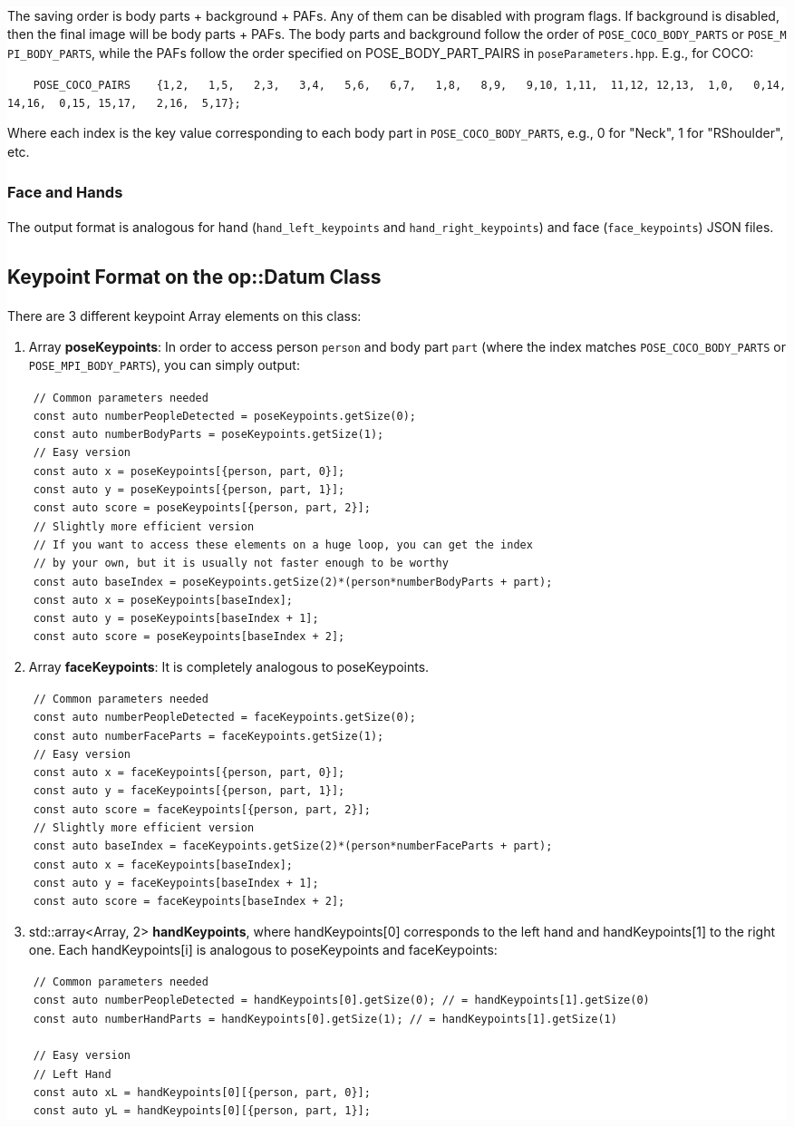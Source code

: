 The saving order is body parts + background + PAFs. Any of them can be disabled with program flags. If background is disabled, then the final image will be body parts + PAFs. The body parts and background follow the order of `POSE_COCO_BODY_PARTS` or `POSE_MPI_BODY_PARTS`, while the PAFs follow the order specified on POSE_BODY_PART_PAIRS in `poseParameters.hpp`. E.g., for COCO:
```
    POSE_COCO_PAIRS    {1,2,   1,5,   2,3,   3,4,   5,6,   6,7,   1,8,   8,9,   9,10, 1,11,  11,12, 12,13,  1,0,   0,14, 14,16,  0,15, 15,17,   2,16,  5,17};
```

Where each index is the key value corresponding to each body part in `POSE_COCO_BODY_PARTS`, e.g., 0 for "Neck", 1 for "RShoulder", etc.

### Face and Hands
The output format is analogous for hand (`hand_left_keypoints` and `hand_right_keypoints`) and face (`face_keypoints`) JSON files.



## Keypoint Format on the op::Datum Class
There are 3 different keypoint Array<float> elements on this class:

1. Array<float> **poseKeypoints**: In order to access person `person` and body part `part` (where the index matches `POSE_COCO_BODY_PARTS` or `POSE_MPI_BODY_PARTS`), you can simply output:
```
    // Common parameters needed
    const auto numberPeopleDetected = poseKeypoints.getSize(0);
    const auto numberBodyParts = poseKeypoints.getSize(1);
    // Easy version
    const auto x = poseKeypoints[{person, part, 0}];
    const auto y = poseKeypoints[{person, part, 1}];
    const auto score = poseKeypoints[{person, part, 2}];
    // Slightly more efficient version
    // If you want to access these elements on a huge loop, you can get the index
    // by your own, but it is usually not faster enough to be worthy
    const auto baseIndex = poseKeypoints.getSize(2)*(person*numberBodyParts + part);
    const auto x = poseKeypoints[baseIndex];
    const auto y = poseKeypoints[baseIndex + 1];
    const auto score = poseKeypoints[baseIndex + 2];
```
2. Array<float> **faceKeypoints**: It is completely analogous to poseKeypoints.
```
    // Common parameters needed
    const auto numberPeopleDetected = faceKeypoints.getSize(0);
    const auto numberFaceParts = faceKeypoints.getSize(1);
    // Easy version
    const auto x = faceKeypoints[{person, part, 0}];
    const auto y = faceKeypoints[{person, part, 1}];
    const auto score = faceKeypoints[{person, part, 2}];
    // Slightly more efficient version
    const auto baseIndex = faceKeypoints.getSize(2)*(person*numberFaceParts + part);
    const auto x = faceKeypoints[baseIndex];
    const auto y = faceKeypoints[baseIndex + 1];
    const auto score = faceKeypoints[baseIndex + 2];
```
3. std::array<Array<float>, 2> **handKeypoints**, where handKeypoints[0] corresponds to the left hand and handKeypoints[1] to the right one. Each handKeypoints[i] is analogous to poseKeypoints and faceKeypoints:
```
    // Common parameters needed
    const auto numberPeopleDetected = handKeypoints[0].getSize(0); // = handKeypoints[1].getSize(0)
    const auto numberHandParts = handKeypoints[0].getSize(1); // = handKeypoints[1].getSize(1)

    // Easy version
    // Left Hand
    const auto xL = handKeypoints[0][{person, part, 0}];
    const auto yL = handKeypoints[0][{person, part, 1}];
```